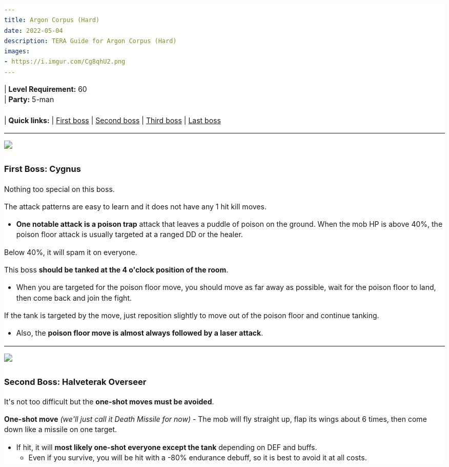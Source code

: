 ```yaml
---
title: Argon Corpus (Hard)
date: 2022-05-04
description: TERA Guide for Argon Corpus (Hard)
images:
- https://i.imgur.com/Cg8qhU2.png
---
```

 | **Level Requirement:** 60
<br> | **Party:** 5-man
<br>
<br> | **Quick links:**
| [First boss](#first-boss) 
| [Second boss](#second-boss) 
| [Third boss](#third-boss) 
| [Last boss](#last-boss) 
<hr/>

<div id="first-boss">

![](https://i.imgur.com/bavzKHo.png)
<h3>First Boss: Cygnus</h3>

Nothing too special on this boss. 

The attack patterns are easy to learn and it does not have any 1 hit kill moves. 
* **One notable attack is a poison trap** attack that leaves a puddle of poison on the ground. When the mob HP is above 40%, the poison floor attack is usually targeted at a ranged DD or the healer. 

Below 40%, it will spam it on everyone. 

This boss **should be tanked at the 4 o'clock position of the room**. 
* When you are targeted for the poison floor move, you should move as far away as possible, wait for the poison floor to land, then come back and join the fight. 

If the tank is targeted by the move, just reposition slightly to move out of the poison floor and continue tanking. 
* Also, the **poison floor move is almost always followed by a laser attack**.

</div>

<hr/>

<div id="second-boss">

![](https://i.imgur.com/f1GeTsM.png)
<h3>Second Boss: Halveterak Overseer</h3>

It's not too difficult but the **one-shot moves must be avoided**.

**One-shot move** *(we'll just call it Death Missile for now)* - The mob will fly straight up, flap its wings about 6 times, then come down like a missile on one target. 
* If hit, it will **most likely one-shot everyone except the tank** depending on DEF and buffs. 
  * Even if you survive, you will be hit with a -80% endurance debuff, so it is best to avoid it at all costs.
